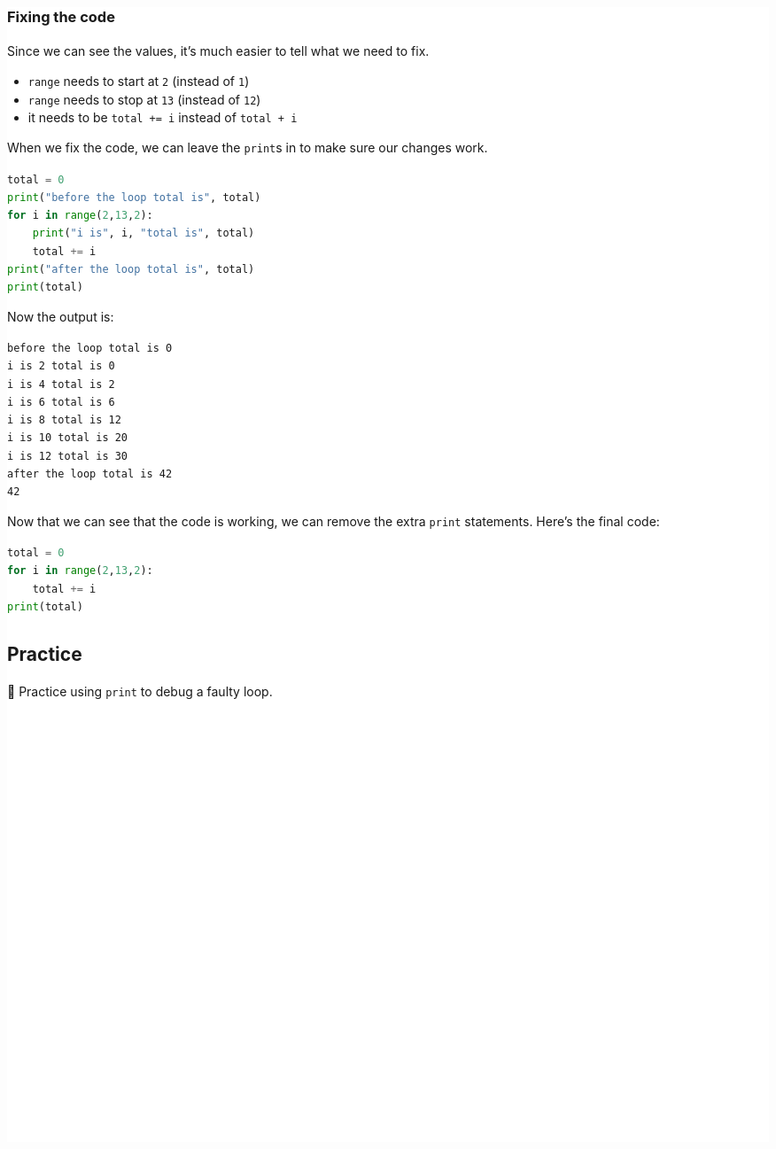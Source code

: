 ### Fixing the code

Since we can see the values, it’s much easier to tell what we need to fix.

- `range` needs to start at `2` (instead of `1`)
- `range` needs to stop at `13` (instead of `12`)
- it needs to be `total += i` instead of `total + i`

When we fix the code, we can leave the `print`s in to make sure our changes work.

```python
total = 0
print("before the loop total is", total)
for i in range(2,13,2):
	print("i is", i, "total is", total)
	total += i
print("after the loop total is", total)
print(total)
```

Now the output is:

```
before the loop total is 0
i is 2 total is 0
i is 4 total is 2
i is 6 total is 6
i is 8 total is 12
i is 10 total is 20
i is 12 total is 30
after the loop total is 42
42
```

Now that we can see that the code is working, we can remove the extra `print` statements. Here’s the final code:

```python
total = 0
for i in range(2,13,2):
	total += i
print(total)
```

## Practice

<aside>


🐛 Practice using `print` to debug a faulty loop.

</aside>

<div style="position: relative; padding-bottom: 56.25%; height: 0;"><iframe src="https://replit.com/team/kibo-fpwp5/W44-Loop-Debugging-With-Print" frameborder="0" webkitallowfullscreen mozallowfullscreen allowfullscreen style="position: absolute; top: 0; left: 0; width: 100%; height: 100%;"></iframe></div>
